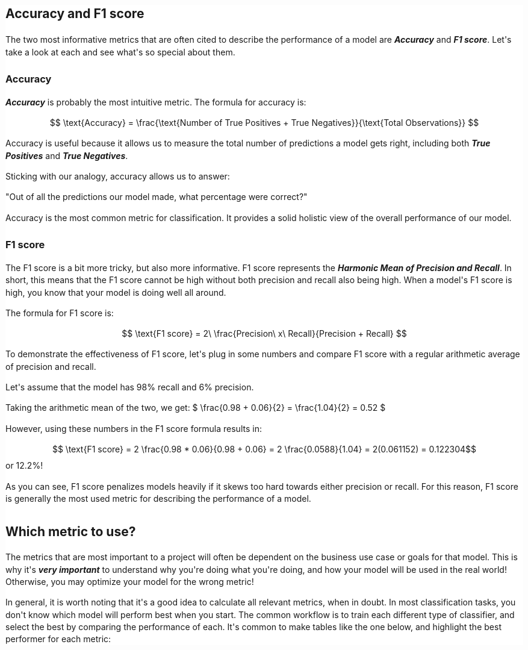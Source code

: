 ## Accuracy and F1 score

The two most informative metrics that are often cited to describe the performance of a model are **_Accuracy_** and **_F1 score_**. Let's take a look at each and see what's so special about them.

### Accuracy

**_Accuracy_** is probably the most intuitive metric. The formula for accuracy is:

$$ \text{Accuracy} = \frac{\text{Number of True Positives + True Negatives}}{\text{Total Observations}} $$

Accuracy is useful because it allows us to measure the total number of predictions a model gets right, including both **_True Positives_** and **_True Negatives_**. 

Sticking with our analogy, accuracy allows us to answer:

"Out of all the predictions our model made, what percentage were correct?"

Accuracy is the most common metric for classification. It provides a solid holistic view of the overall performance of our model. 

### F1 score

The F1 score is a bit more tricky, but also more informative. F1 score represents the **_Harmonic Mean of Precision and Recall_**.  In short, this means that the F1 score cannot be high without both precision and recall also being high. When a model's F1 score is high, you know that your model is doing well all around. 

The formula for F1 score is:

$$ \text{F1 score} = 2\ \frac{Precision\ x\ Recall}{Precision + Recall} $$

To demonstrate the effectiveness of F1 score, let's plug in some numbers and compare F1 score with a regular arithmetic average of precision and recall. 

Let's assume that the model has 98% recall and 6% precision.  

Taking the arithmetic mean of the two, we get: $ \frac{0.98 + 0.06}{2} = \frac{1.04}{2} = 0.52 $

However, using these numbers in the F1 score formula results in:

$$ \text{F1 score} = 2 \frac{0.98 * 0.06}{0.98 + 0.06} = 2 \frac{0.0588}{1.04} = 2(0.061152) = 0.122304$$ or 12.2%!

As you can see, F1 score penalizes models heavily if it skews too hard towards either precision or recall. For this reason, F1 score is generally the most used metric for describing the performance of a model. 

## Which metric to use?

The metrics that are most important to a project will often be dependent on the business use case or goals for that model. This is why it's **_very important_** to understand why you're doing what you're doing, and how your model will be used in the real world! Otherwise, you may optimize your model for the wrong metric! 

In general, it is worth noting that it's a good idea to calculate all relevant metrics, when in doubt.  In most classification tasks, you don't know which model will perform best when you start. The common workflow is to train each different type of classifier, and select the best by comparing the performance of each. It's common to make tables like the one below, and highlight the best performer for each metric:
